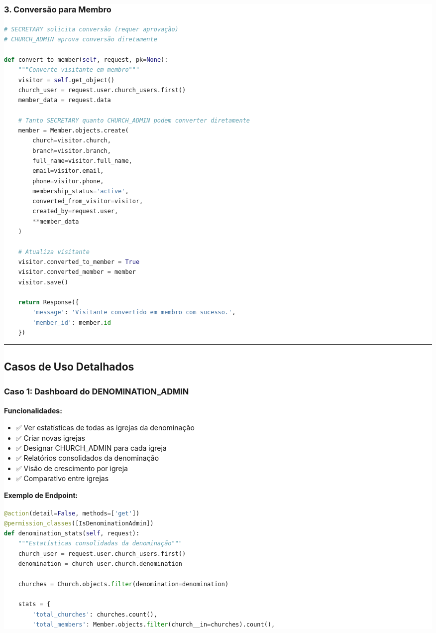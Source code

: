 ### 3. Conversão para Membro

```python
# SECRETARY solicita conversão (requer aprovação)
# CHURCH_ADMIN aprova conversão diretamente

def convert_to_member(self, request, pk=None):
    """Converte visitante em membro"""
    visitor = self.get_object()
    church_user = request.user.church_users.first()
    member_data = request.data
    
    # Tanto SECRETARY quanto CHURCH_ADMIN podem converter diretamente
    member = Member.objects.create(
        church=visitor.church,
        branch=visitor.branch,
        full_name=visitor.full_name,
        email=visitor.email,
        phone=visitor.phone,
        membership_status='active',
        converted_from_visitor=visitor,
        created_by=request.user,
        **member_data
    )
    
    # Atualiza visitante
    visitor.converted_to_member = True
    visitor.converted_member = member
    visitor.save()
    
    return Response({
        'message': 'Visitante convertido em membro com sucesso.',
        'member_id': member.id
    })
```

---

## Casos de Uso Detalhados

### Caso 1: Dashboard do DENOMINATION_ADMIN

**Funcionalidades:**
- ✅ Ver estatísticas de todas as igrejas da denominação
- ✅ Criar novas igrejas
- ✅ Designar CHURCH_ADMIN para cada igreja
- ✅ Relatórios consolidados da denominação
- ✅ Visão de crescimento por igreja
- ✅ Comparativo entre igrejas

**Exemplo de Endpoint:**
```python
@action(detail=False, methods=['get'])
@permission_classes([IsDenominationAdmin])
def denomination_stats(self, request):
    """Estatísticas consolidadas da denominação"""
    church_user = request.user.church_users.first()
    denomination = church_user.church.denomination
    
    churches = Church.objects.filter(denomination=denomination)
    
    stats = {
        'total_churches': churches.count(),
        'total_members': Member.objects.filter(church__in=churches).count(),
```